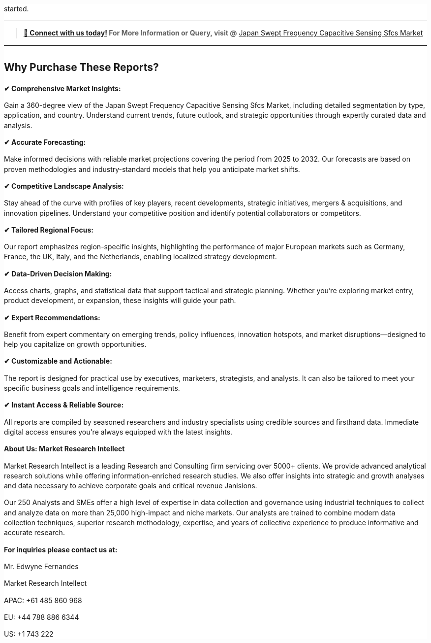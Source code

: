 started.</p><hr /><blockquote><p><span class="font-[700]"><strong><a href="https://www.marketresearchintellect.com/product/swept-frequency-capacitive-sensing-sfcs-market-size-and-forecast/?utm_source=Linkedin&utm_medium=805">📩 Connect with us today!</a> For More Information or Query, visit&nbsp;@</strong>&nbsp;</span><span class="font-[700]"><a href="https://www.marketresearchintellect.com/product/swept-frequency-capacitive-sensing-sfcs-market-size-and-forecast/?utm_source=Linkedin&utm_medium=805" target="_blank" data-tracking-control-name="article-ssr-frontend-pulse_little-text-block" data-tracking-will-navigate="" data-test-link="">Japan Swept Frequency Capacitive Sensing Sfcs Market</a></span></p></blockquote><hr /><h2>Why Purchase These Reports?</h2><p><strong>✔ Comprehensive Market Insights:</strong></p><p>Gain a 360-degree view of the Japan Swept Frequency Capacitive Sensing Sfcs Market, including detailed segmentation by type, application, and country. Understand current trends, future outlook, and strategic opportunities through expertly curated data and analysis.</p><p><strong>✔ Accurate Forecasting:</strong></p><p>Make informed decisions with reliable market projections covering the period from 2025 to 2032. Our forecasts are based on proven methodologies and industry-standard models that help you anticipate market shifts.</p><p><strong>✔ Competitive Landscape Analysis:</strong></p><p>Stay ahead of the curve with profiles of key players, recent developments, strategic initiatives, mergers &amp; acquisitions, and innovation pipelines. Understand your competitive position and identify potential collaborators or competitors.</p><p><strong>✔ Tailored Regional Focus:</strong></p><p>Our report emphasizes region-specific insights, highlighting the performance of major European markets such as Germany, France, the UK, Italy, and the Netherlands, enabling localized strategy development.</p><p><strong>✔ Data-Driven Decision Making:</strong></p><p>Access charts, graphs, and statistical data that support tactical and strategic planning. Whether you&rsquo;re exploring market entry, product development, or expansion, these insights will guide your path.</p><p><strong>✔ Expert Recommendations:</strong></p><p>Benefit from expert commentary on emerging trends, policy influences, innovation hotspots, and market disruptions&mdash;designed to help you capitalize on growth opportunities.</p><p><strong>✔ Customizable and Actionable:</strong></p><p>The report is designed for practical use by executives, marketers, strategists, and analysts. It can also be tailored to meet your specific business goals and intelligence requirements.</p><p><strong>✔ Instant Access &amp; Reliable Source:</strong></p><p>All reports are compiled by seasoned researchers and industry specialists using credible sources and firsthand data. Immediate digital access ensures you're always equipped with the latest insights.</p><p><strong><span class="font-[700]">About Us: Market Research Intellect</span></strong></p><p><span class="">Market Research Intellect is a leading Research and Consulting firm servicing over 5000+ clients. We provide advanced analytical research solutions while offering information-enriched research studies.&nbsp;</span>We also offer insights into strategic and growth analyses and data necessary to achieve corporate goals and critical revenue Janisions.</p><p><span class="">Our 250 Analysts and SMEs offer a high level of expertise in data collection and governance using industrial techniques to collect and analyze data on more than 25,000 high-impact and niche markets. Our analysts are trained to combine modern data collection techniques, superior research methodology, expertise, and years of collective experience to produce informative and accurate research.</span></p><p><strong>For inquiries please contact us at:</strong></p><p>Mr. Edwyne Fernandes</p><p>Market Research Intellect</p><p>APAC: +61 485 860 968</p><p>EU: +44 788 886 6344</p><p>US: +1 743 222